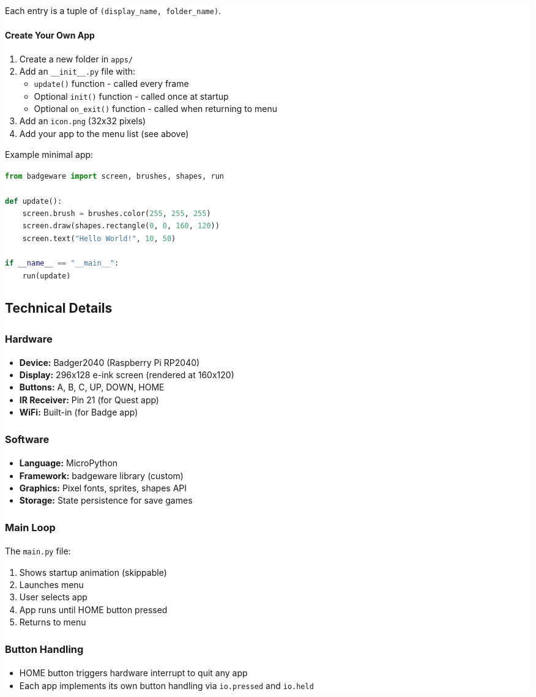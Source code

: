 Each entry is a tuple of `(display_name, folder_name)`.

#### Create Your Own App

1. Create a new folder in `apps/`
2. Add an `__init__.py` file with:
   - `update()` function - called every frame
   - Optional `init()` function - called once at startup
   - Optional `on_exit()` function - called when returning to menu
3. Add an `icon.png` (32x32 pixels)
4. Add your app to the menu list (see above)

Example minimal app:

```python
from badgeware import screen, brushes, shapes, run

def update():
    screen.brush = brushes.color(255, 255, 255)
    screen.draw(shapes.rectangle(0, 0, 160, 120))
    screen.text("Hello World!", 10, 50)

if __name__ == "__main__":
    run(update)
```

## Technical Details

### Hardware
- **Device:** Badger2040 (Raspberry Pi RP2040)
- **Display:** 296x128 e-ink screen (rendered at 160x120)
- **Buttons:** A, B, C, UP, DOWN, HOME
- **IR Receiver:** Pin 21 (for Quest app)
- **WiFi:** Built-in (for Badge app)

### Software
- **Language:** MicroPython
- **Framework:** badgeware library (custom)
- **Graphics:** Pixel fonts, sprites, shapes API
- **Storage:** State persistence for save games

### Main Loop

The `main.py` file:
1. Shows startup animation (skippable)
2. Launches menu
3. User selects app
4. App runs until HOME button pressed
5. Returns to menu

### Button Handling
- HOME button triggers hardware interrupt to quit any app
- Each app implements its own button handling via `io.pressed` and `io.held`
